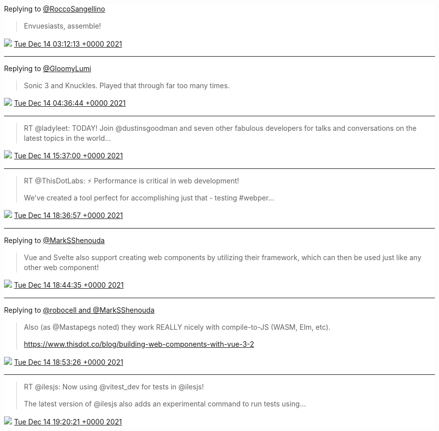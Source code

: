 Replying to [@RoccoSangellino](https://twitter.com/RoccoSangellino/status/1470591771550035970)

> Envuesiasts, assemble!

<img src="/media/tweet.ico" width="12" /> [Tue Dec 14 03:12:13 +0000 2021](https://twitter.com/lindsaykwardell/status/1470592433297629188)

----

Replying to [@GloomyLumi](https://twitter.com/GloomyLumi/status/1470608059433058305)

> Sonic 3 and Knuckles. Played that through far too many times.

<img src="/media/tweet.ico" width="12" /> [Tue Dec 14 04:36:44 +0000 2021](https://twitter.com/lindsaykwardell/status/1470613704085368834)

----

> RT @ladyleet: TODAY! Join @dustinsgoodman and seven other fabulous developers for talks and conversations on the latest topics in the world…

<img src="/media/tweet.ico" width="12" /> [Tue Dec 14 15:37:00 +0000 2021](https://twitter.com/lindsaykwardell/status/1470779867633537043)

----

> RT @ThisDotLabs: ⚡️ Performance is critical in web development!
> 
> We've created a tool perfect for accomplishing just that - testing #webper…

<img src="/media/tweet.ico" width="12" /> [Tue Dec 14 18:36:57 +0000 2021](https://twitter.com/lindsaykwardell/status/1470825153709817859)

----

Replying to [@MarkSShenouda](https://twitter.com/MarkSShenouda/status/1470758820821536768)

> Vue and Svelte also support creating web components by utilizing their framework, which can then be used just like any other web component!

<img src="/media/tweet.ico" width="12" /> [Tue Dec 14 18:44:35 +0000 2021](https://twitter.com/lindsaykwardell/status/1470827071949598722)

----

Replying to [@robocell and @MarkSShenouda](https://twitter.com/robocell/status/1470828884497211397)

> Also (as @Mastapegs noted) they work REALLY nicely with compile-to-JS (WASM, Elm, etc).
> 
> https://www.thisdot.co/blog/building-web-components-with-vue-3-2

<img src="/media/tweet.ico" width="12" /> [Tue Dec 14 18:53:26 +0000 2021](https://twitter.com/lindsaykwardell/status/1470829301008195587)

----

> RT @ilesjs: Now using @vitest_dev for tests in @ilesjs!
> 
> The latest version of @ilesjs also adds an experimental command to run tests using…

<img src="/media/tweet.ico" width="12" /> [Tue Dec 14 19:20:21 +0000 2021](https://twitter.com/lindsaykwardell/status/1470836072296763396)
